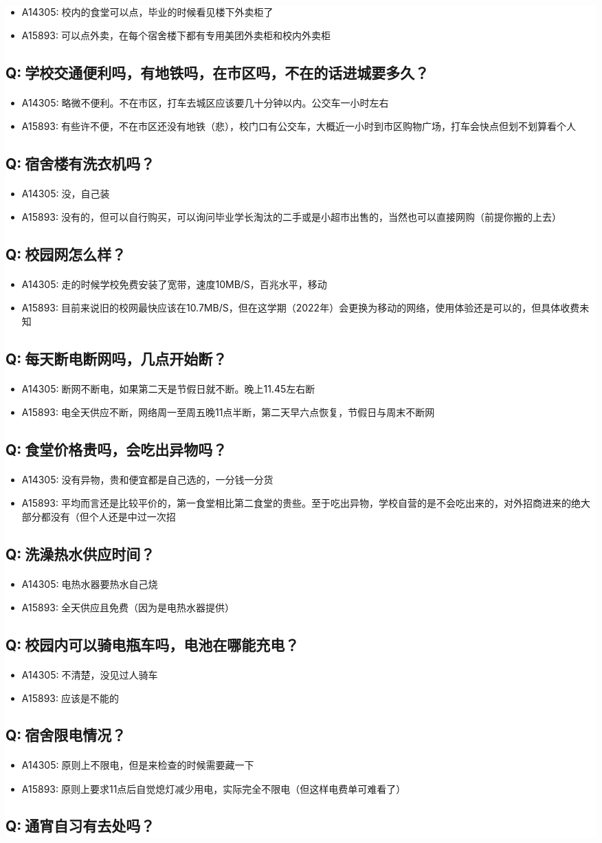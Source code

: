 - A14305: 校内的食堂可以点，毕业的时候看见楼下外卖柜了

- A15893: 可以点外卖，在每个宿舍楼下都有专用美团外卖柜和校内外卖柜

## Q: 学校交通便利吗，有地铁吗，在市区吗，不在的话进城要多久？

- A14305: 略微不便利。不在市区，打车去城区应该要几十分钟以内。公交车一小时左右

- A15893: 有些许不便，不在市区还没有地铁（悲），校门口有公交车，大概近一小时到市区购物广场，打车会快点但划不划算看个人

## Q: 宿舍楼有洗衣机吗？

- A14305: 没，自己装

- A15893: 没有的，但可以自行购买，可以询问毕业学长淘汰的二手或是小超市出售的，当然也可以直接网购（前提你搬的上去）

## Q: 校园网怎么样？

- A14305: 走的时候学校免费安装了宽带，速度10MB/S，百兆水平，移动

- A15893: 目前来说旧的校网最快应该在10.7MB/S，但在这学期（2022年）会更换为移动的网络，使用体验还是可以的，但具体收费未知

## Q: 每天断电断网吗，几点开始断？

- A14305: 断网不断电，如果第二天是节假日就不断。晚上11.45左右断

- A15893: 电全天供应不断，网络周一至周五晚11点半断，第二天早六点恢复，节假日与周末不断网

## Q: 食堂价格贵吗，会吃出异物吗？

- A14305: 没有异物，贵和便宜都是自己选的，一分钱一分货

- A15893: 平均而言还是比较平价的，第一食堂相比第二食堂的贵些。至于吃出异物，学校自营的是不会吃出来的，对外招商进来的绝大部分都没有（但个人还是中过一次招

## Q: 洗澡热水供应时间？

- A14305: 电热水器要热水自己烧

- A15893: 全天供应且免费（因为是电热水器提供）

## Q: 校园内可以骑电瓶车吗，电池在哪能充电？

- A14305: 不清楚，没见过人骑车

- A15893: 应该是不能的

## Q: 宿舍限电情况？

- A14305: 原则上不限电，但是来检查的时候需要藏一下

- A15893: 原则上要求11点后自觉熄灯减少用电，实际完全不限电（但这样电费单可难看了）

## Q: 通宵自习有去处吗？
